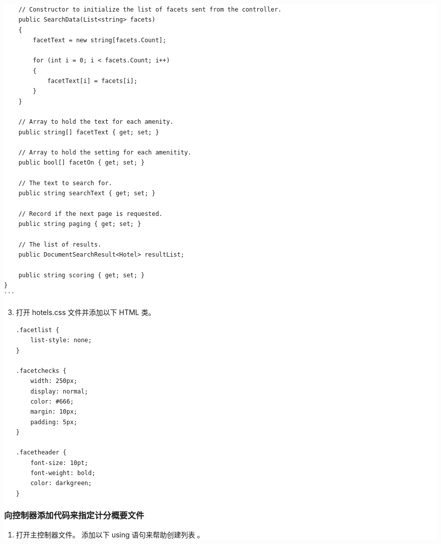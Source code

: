         // Constructor to initialize the list of facets sent from the controller.
        public SearchData(List<string> facets)
        {
            facetText = new string[facets.Count];

            for (int i = 0; i < facets.Count; i++)
            {
                facetText[i] = facets[i];
            }
        }

        // Array to hold the text for each amenity.
        public string[] facetText { get; set; }

        // Array to hold the setting for each amenitity.
        public bool[] facetOn { get; set; }

        // The text to search for.
        public string searchText { get; set; }

        // Record if the next page is requested.
        public string paging { get; set; }

        // The list of results.
        public DocumentSearchResult<Hotel> resultList;

        public string scoring { get; set; }       
    }
    ```

3. 打开 hotels.css 文件并添加以下 HTML 类。

    ```html
    .facetlist {
        list-style: none;
    }
    
    .facetchecks {
        width: 250px;
        display: normal;
        color: #666;
        margin: 10px;
        padding: 5px;
    }

    .facetheader {
        font-size: 10pt;
        font-weight: bold;
        color: darkgreen;
    }
    ```

### <a name="add-code-to-the-controller-to-specify-a-scoring-profile"></a>向控制器添加代码来指定计分概要文件

1. 打开主控制器文件。 添加以下 using 语句来帮助创建列表  。
